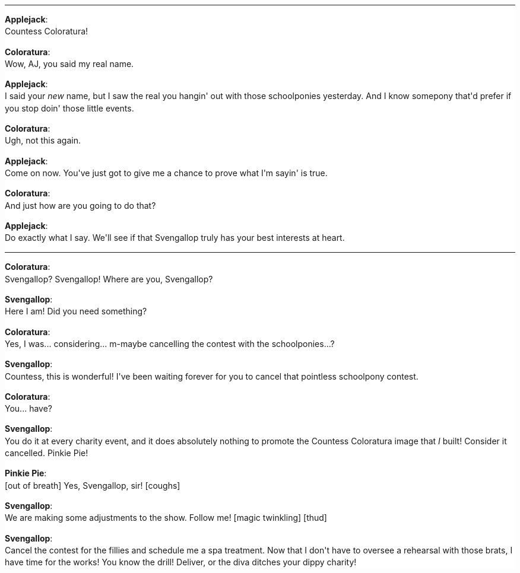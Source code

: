 ***

**Applejack**:  
Countess Coloratura!

**Coloratura**:  
Wow, AJ, you said my real name.

**Applejack**:  
I said your *new* name, but I saw the real you hangin' out with those schoolponies yesterday. And I know somepony that'd prefer if you stop doin' those little events.

**Coloratura**:  
Ugh, not this again.

**Applejack**:  
Come on now. You've just got to give me a chance to prove what I'm sayin' is true.

**Coloratura**:  
And just how are you going to do that?

**Applejack**:  
Do exactly what I say. We'll see if that Svengallop truly has your best interests at heart.

***

**Coloratura**:  
Svengallop? Svengallop! Where are you, Svengallop?

**Svengallop**:  
Here I am! Did you need something?

**Coloratura**:  
Yes, I was... considering... m-maybe cancelling the contest with the schoolponies...?

**Svengallop**:  
Countess, this is wonderful! I've been waiting forever for you to cancel that pointless schoolpony contest.

**Coloratura**:  
You... have?

**Svengallop**:  
You do it at every charity event, and it does absolutely nothing to promote the Countess Coloratura image that *I* built! Consider it cancelled. Pinkie Pie!

**Pinkie Pie**:  
[out of breath] Yes, Svengallop, sir! [coughs]

**Svengallop**:  
We are making some adjustments to the show. Follow me!
[magic twinkling]
[thud]

**Svengallop**:  
Cancel the contest for the fillies and schedule me a spa treatment. Now that I don't have to oversee a rehearsal with those brats, I have time for the works! You know the drill! Deliver, or the diva ditches your dippy charity!
